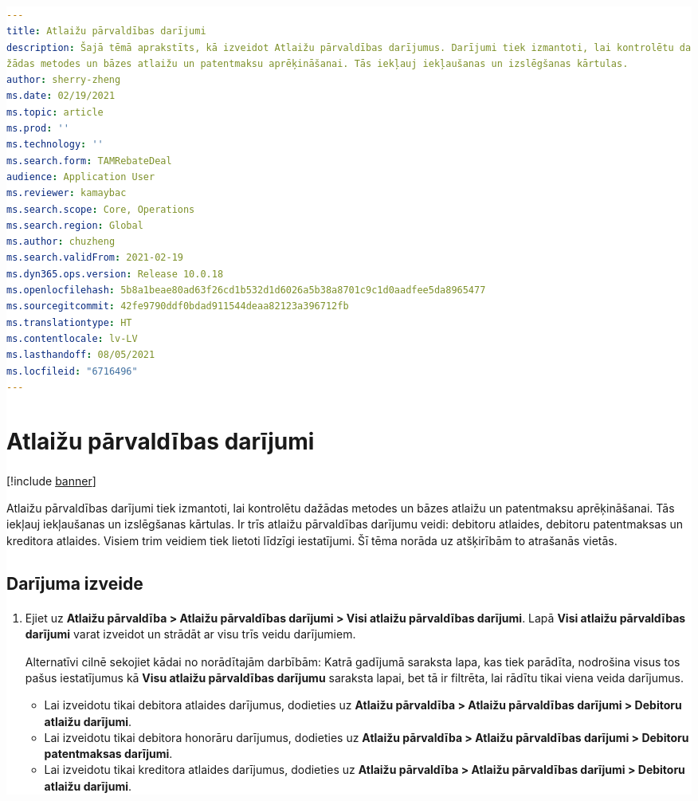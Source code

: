 ```yaml
---
title: Atlaižu pārvaldības darījumi
description: Šajā tēmā aprakstīts, kā izveidot Atlaižu pārvaldības darījumus. Darījumi tiek izmantoti, lai kontrolētu dažādas metodes un bāzes atlaižu un patentmaksu aprēķināšanai. Tās iekļauj iekļaušanas un izslēgšanas kārtulas.
author: sherry-zheng
ms.date: 02/19/2021
ms.topic: article
ms.prod: ''
ms.technology: ''
ms.search.form: TAMRebateDeal
audience: Application User
ms.reviewer: kamaybac
ms.search.scope: Core, Operations
ms.search.region: Global
ms.author: chuzheng
ms.search.validFrom: 2021-02-19
ms.dyn365.ops.version: Release 10.0.18
ms.openlocfilehash: 5b8a1beae80ad63f26cd1b532d1d6026a5b38a8701c9c1d0aadfee5da8965477
ms.sourcegitcommit: 42fe9790ddf0bdad911544deaa82123a396712fb
ms.translationtype: HT
ms.contentlocale: lv-LV
ms.lasthandoff: 08/05/2021
ms.locfileid: "6716496"
---
```

# <a name="rebate-management-deals"></a>Atlaižu pārvaldības darījumi

[!include [banner](../includes/banner.md)]

Atlaižu pārvaldības darījumi tiek izmantoti, lai kontrolētu dažādas metodes un bāzes atlaižu un patentmaksu aprēķināšanai. Tās iekļauj iekļaušanas un izslēgšanas kārtulas. Ir trīs atlaižu pārvaldības darījumu veidi: debitoru atlaides, debitoru patentmaksas un kreditora atlaides. Visiem trim veidiem tiek lietoti līdzīgi iestatījumi. Šī tēma norāda uz atšķirībām to atrašanās vietās.

## <a name="create-a-deal"></a>Darījuma izveide

1. Ejiet uz **Atlaižu pārvaldība \> Atlaižu pārvaldības darījumi \> Visi atlaižu pārvaldības darījumi**. Lapā **Visi atlaižu pārvaldības darījumi** varat izveidot un strādāt ar visu trīs veidu darījumiem.

    Alternatīvi cilnē sekojiet kādai no norādītajām darbībām: Katrā gadījumā saraksta lapa, kas tiek parādīta, nodrošina visus tos pašus iestatījumus kā **Visu atlaižu pārvaldības darījumu** saraksta lapai, bet tā ir filtrēta, lai rādītu tikai viena veida darījumus.

    - Lai izveidotu tikai debitora atlaides darījumus, dodieties uz **Atlaižu pārvaldība \> Atlaižu pārvaldības darījumi \> Debitoru atlaižu darījumi**.
    - Lai izveidotu tikai debitora honorāru darījumus, dodieties uz **Atlaižu pārvaldība \> Atlaižu pārvaldības darījumi \> Debitoru patentmaksas darījumi**.
    - Lai izveidotu tikai kreditora atlaides darījumus, dodieties uz **Atlaižu pārvaldība \> Atlaižu pārvaldības darījumi \> Debitoru atlaižu darījumi**.

